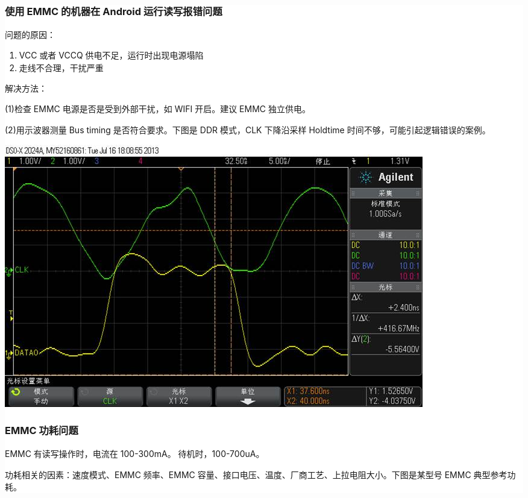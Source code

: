 ### 使用 EMMC 的机器在 Android 运行读写报错问题

问题的原因：

1. VCC 或者 VCCQ 供电不足，运行时出现电源塌陷
2. 走线不合理，干扰严重

解决方法：

(1)检查 EMMC 电源是否是受到外部干扰，如 WIFI 开启。建议 EMMC 独立供电。

(2)用示波器测量 Bus timing 是否符合要求。下图是 DDR 模式，CLK 下降沿采样 Holdtime 时间不够，可能引起逻辑错误的案例。

![3.5-oscillograph](Rockchip_Trouble_Shooting_Firmware_Upgrade_Issue/3.5-oscillograph.jpg)

### EMMC 功耗问题

EMMC 有读写操作时，电流在 100-300mA。 待机时，100-700uA。

功耗相关的因素：速度模式、EMMC 频率、EMMC 容量、接口电压、温度、厂商工艺、上拉电阻大小。下图是某型号 EMMC 典型参考功耗。
